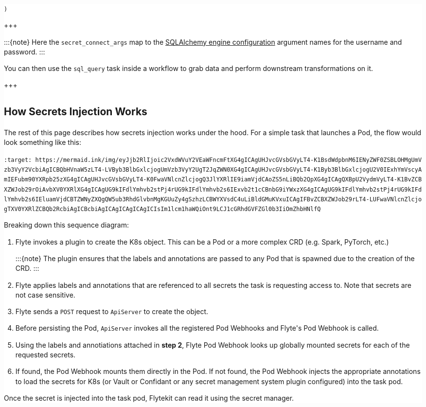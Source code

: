 ```python
)
```

+++

:::{note}
Here the `secret_connect_args` map to the
[SQLAlchemy engine configuration](https://docs.sqlalchemy.org/en/20/core/engines.html)
argument names for the username and password.
:::

You can then use the `sql_query` task inside a workflow to grab data and
perform downstream transformations on it.

+++

## How Secrets Injection Works

The rest of this page describes how secrets injection works under the hood.
For a simple task that launches a Pod, the flow would look something like this:

```{image} https://mermaid.ink/img/eyJjb2RlIjoic2VxdWVuY2VEaWFncmFtXG4gICAgUHJvcGVsbGVyLT4-K1BsdWdpbnM6IENyZWF0ZSBLOHMgUmVzb3VyY2VcbiAgICBQbHVnaW5zLT4-LVByb3BlbGxlcjogUmVzb3VyY2UgT2JqZWN0XG4gICAgUHJvcGVsbGVyLT4-K1Byb3BlbGxlcjogU2V0IExhYmVscyAmIEFubm90YXRpb25zXG4gICAgUHJvcGVsbGVyLT4-K0FwaVNlcnZlcjogQ3JlYXRlIE9iamVjdCAoZS5nLiBQb2QpXG4gICAgQXBpU2VydmVyLT4-K1BvZCBXZWJob29rOiAvbXV0YXRlXG4gICAgUG9kIFdlYmhvb2stPj4rUG9kIFdlYmhvb2s6IExvb2t1cCBnbG9iYWxzXG4gICAgUG9kIFdlYmhvb2stPj4rUG9kIFdlYmhvb2s6IEluamVjdCBTZWNyZXQgQW5ub3RhdGlvbnMgKGUuZy4gSzhzLCBWYXVsdC4uLiBldGMuKVxuICAgIFBvZCBXZWJob29rLT4-LUFwaVNlcnZlcjogTXV0YXRlZCBQb2RcbiAgICBcbiAgICAgICAgICAgICIsIm1lcm1haWQiOnt9LCJ1cGRhdGVFZGl0b3IiOmZhbHNlfQ
:target: https://mermaid.ink/img/eyJjb2RlIjoic2VxdWVuY2VEaWFncmFtXG4gICAgUHJvcGVsbGVyLT4-K1BsdWdpbnM6IENyZWF0ZSBLOHMgUmVzb3VyY2VcbiAgICBQbHVnaW5zLT4-LVByb3BlbGxlcjogUmVzb3VyY2UgT2JqZWN0XG4gICAgUHJvcGVsbGVyLT4-K1Byb3BlbGxlcjogU2V0IExhYmVscyAmIEFubm90YXRpb25zXG4gICAgUHJvcGVsbGVyLT4-K0FwaVNlcnZlcjogQ3JlYXRlIE9iamVjdCAoZS5nLiBQb2QpXG4gICAgQXBpU2VydmVyLT4-K1BvZCBXZWJob29rOiAvbXV0YXRlXG4gICAgUG9kIFdlYmhvb2stPj4rUG9kIFdlYmhvb2s6IExvb2t1cCBnbG9iYWxzXG4gICAgUG9kIFdlYmhvb2stPj4rUG9kIFdlYmhvb2s6IEluamVjdCBTZWNyZXQgQW5ub3RhdGlvbnMgKGUuZy4gSzhzLCBWYXVsdC4uLiBldGMuKVxuICAgIFBvZCBXZWJob29rLT4-LUFwaVNlcnZlcjogTXV0YXRlZCBQb2RcbiAgICBcbiAgICAgICAgICAgICIsIm1lcm1haWQiOnt9LCJ1cGRhdGVFZGl0b3IiOmZhbHNlfQ
```

Breaking down this sequence diagram:

1. Flyte invokes a plugin to create the K8s object. This can be a Pod or a more complex CRD (e.g. Spark, PyTorch, etc.)

   :::{note}
   The plugin ensures that the labels and annotations are passed to any Pod that is spawned due to the creation of the CRD.
   :::

2. Flyte applies labels and annotations that are referenced to all secrets the task is requesting access to. Note that secrets are not case sensitive.

3. Flyte sends a `POST` request to `ApiServer` to create the object.

4. Before persisting the Pod, `ApiServer` invokes all the registered Pod Webhooks and Flyte's Pod Webhook is called.

5. Using the labels and annotiations attached in **step 2**, Flyte Pod Webhook looks up globally mounted secrets for each of the requested secrets.

6. If found, the Pod Webhook mounts them directly in the Pod. If not found, the Pod Webhook injects the appropriate annotations to load the secrets for K8s (or Vault or Confidant or any secret management system plugin configured) into the task pod.

Once the secret is injected into the task pod, Flytekit can read it using the secret manager.
